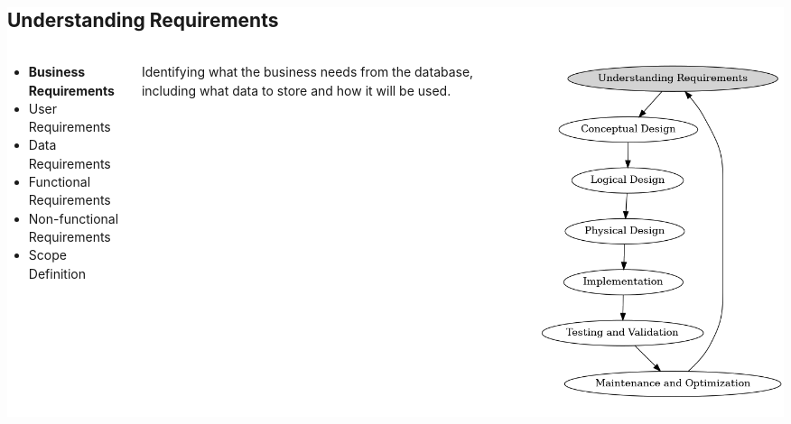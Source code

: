 </div>

</div>

## Understanding Requirements

<div class="columns">

<div class="column" width="30%">

- **Business Requirements**
- User Requirements
- Data Requirements
- Functional Requirements
- Non-functional Requirements
- Scope Definition

</div>

<div class="column" width="40%">

<p>

Identifying what the business needs from the database, including what
data to store and how it will be used.
</p>

</div>

<div class="column" width="30%">

![](./assets/circular_design_process_shaded_1.png)
